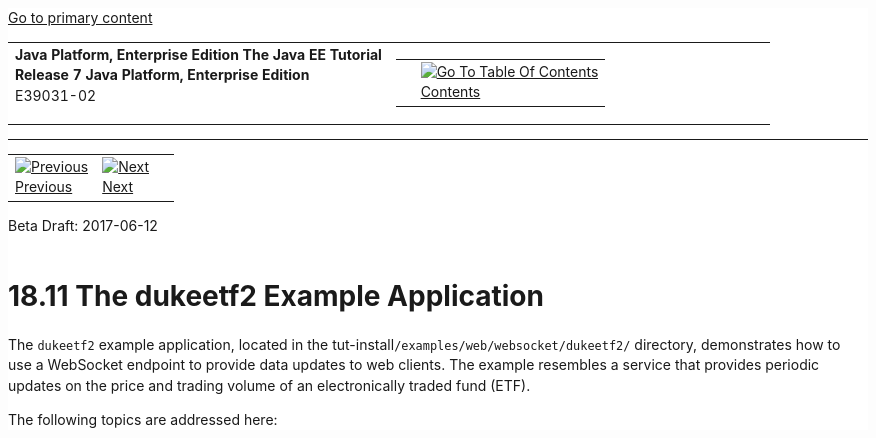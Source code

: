 [Go to primary content](#BEGIN)

<table>
<colgroup>
<col width="50%" />
<col width="50%" />
</colgroup>
<tbody>
<tr class="odd">
<td><strong>Java Platform, Enterprise Edition The Java EE Tutorial</strong><br />
<strong>Release 7 Java Platform, Enterprise Edition</strong><br />
E39031-02</td>
<td><table>
<tbody>
<tr class="odd">
<td> </td>
<td><a href="toc.htm"><img src="../../dcommon/gifs/toc.gif" alt="Go To Table Of Contents" /><br />
<span class="icon">Contents</span></a></td>
</tr>
</tbody>
</table></td>
</tr>
</tbody>
</table>

-----

<table>
<tbody>
<tr class="odd">
<td><a href="websocket010.htm"><img src="../../dcommon/gifs/leftnav.gif" alt="Previous" /><br />
<span class="icon">Previous</span></a> </td>
<td><a href="websocket012.htm"><img src="../../dcommon/gifs/rightnav.gif" alt="Next" /><br />
<span class="icon">Next</span></a></td>
<td> </td>
</tr>
</tbody>
</table>

Beta Draft: 2017-06-12

# 18.11 The dukeetf2 Example Application

The `dukeetf2` example application, located in the
tut-install`/examples/web/websocket/dukeetf2/` directory, demonstrates
how to use a WebSocket endpoint to provide data updates to web clients.
The example resembles a service that provides periodic updates on the
price and trading volume of an electronically traded fund (ETF).

The following topics are addressed here:
